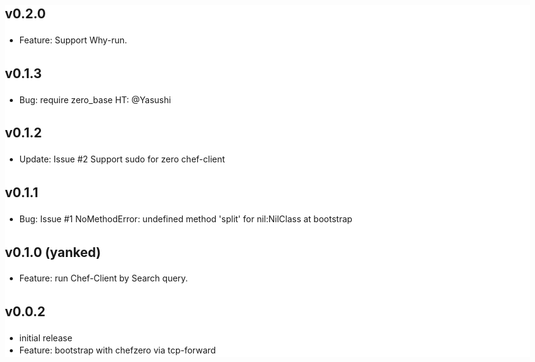 ## v0.2.0

- Feature: Support Why-run.

## v0.1.3

- Bug: require zero_base HT: @Yasushi

## v0.1.2

- Update: Issue #2 Support sudo for zero chef-client

## v0.1.1

- Bug: Issue #1 NoMethodError: undefined method 'split' for nil:NilClass at bootstrap

## v0.1.0 (yanked)

- Feature: run Chef-Client by Search query.


## v0.0.2

- initial release
- Feature: bootstrap with chefzero via tcp-forward
